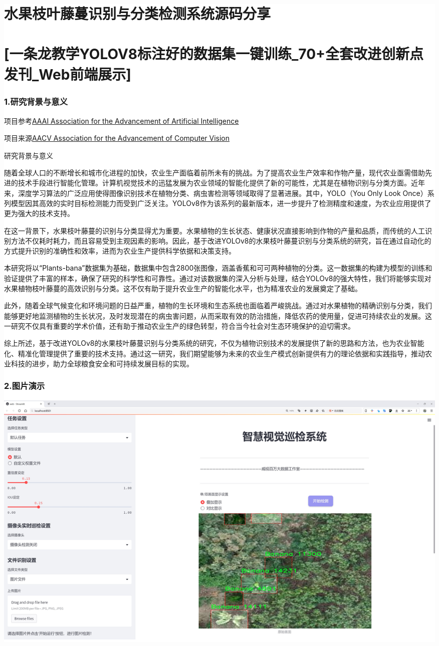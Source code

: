 # 水果枝叶藤蔓识别与分类检测系统源码分享
 # [一条龙教学YOLOV8标注好的数据集一键训练_70+全套改进创新点发刊_Web前端展示]

### 1.研究背景与意义

项目参考[AAAI Association for the Advancement of Artificial Intelligence](https://gitee.com/qunmasj/projects)

项目来源[AACV Association for the Advancement of Computer Vision](https://kdocs.cn/l/cszuIiCKVNis)

研究背景与意义

随着全球人口的不断增长和城市化进程的加快，农业生产面临着前所未有的挑战。为了提高农业生产效率和作物产量，现代农业亟需借助先进的技术手段进行智能化管理。计算机视觉技术的迅猛发展为农业领域的智能化提供了新的可能性，尤其是在植物识别与分类方面。近年来，深度学习算法的广泛应用使得图像识别技术在植物分类、病虫害检测等领域取得了显著进展。其中，YOLO（You Only Look Once）系列模型因其高效的实时目标检测能力而受到广泛关注。YOLOv8作为该系列的最新版本，进一步提升了检测精度和速度，为农业应用提供了更为强大的技术支持。

在这一背景下，水果枝叶藤蔓的识别与分类显得尤为重要。水果植物的生长状态、健康状况直接影响到作物的产量和品质，而传统的人工识别方法不仅耗时耗力，而且容易受到主观因素的影响。因此，基于改进YOLOv8的水果枝叶藤蔓识别与分类系统的研究，旨在通过自动化的方式提升识别的准确性和效率，进而为农业生产提供科学依据和决策支持。

本研究将以“Plants-bana”数据集为基础，数据集中包含2800张图像，涵盖香蕉和可可两种植物的分类。这一数据集的构建为模型的训练和验证提供了丰富的样本，确保了研究的科学性和可靠性。通过对该数据集的深入分析与处理，结合YOLOv8的强大特性，我们将能够实现对水果植物枝叶藤蔓的高效识别与分类。这不仅有助于提升农业生产的智能化水平，也为精准农业的发展奠定了基础。

此外，随着全球气候变化和环境问题的日益严重，植物的生长环境和生态系统也面临着严峻挑战。通过对水果植物的精确识别与分类，我们能够更好地监测植物的生长状况，及时发现潜在的病虫害问题，从而采取有效的防治措施，降低农药的使用量，促进可持续农业的发展。这一研究不仅具有重要的学术价值，还有助于推动农业生产的绿色转型，符合当今社会对生态环境保护的迫切需求。

综上所述，基于改进YOLOv8的水果枝叶藤蔓识别与分类系统的研究，不仅为植物识别技术的发展提供了新的思路和方法，也为农业智能化、精准化管理提供了重要的技术支持。通过这一研究，我们期望能够为未来的农业生产模式创新提供有力的理论依据和实践指导，推动农业科技的进步，助力全球粮食安全和可持续发展目标的实现。

### 2.图片演示

![1.png](1.png)
